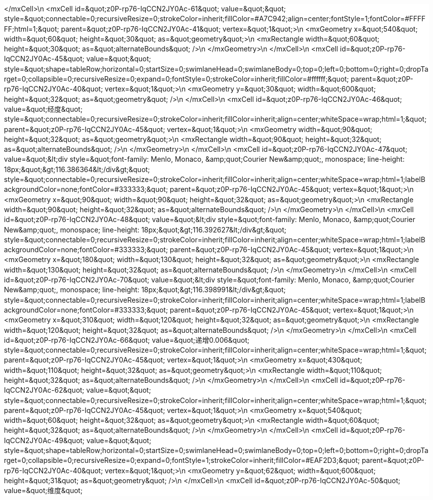 &lt;/mxCell&gt;\n        &lt;mxCell id=\&quot;z0P-rp76-IqCCN2JY0Ac-61\&quot; value=\&quot;\&quot; style=\&quot;connectable=0;recursiveResize=0;strokeColor=inherit;fillColor=#A7C942;align=center;fontStyle=1;fontColor=#FFFFFF;html=1;\&quot; parent=\&quot;z0P-rp76-IqCCN2JY0Ac-41\&quot; vertex=\&quot;1\&quot;&gt;\n          &lt;mxGeometry x=\&quot;540\&quot; width=\&quot;60\&quot; height=\&quot;30\&quot; as=\&quot;geometry\&quot;&gt;\n            &lt;mxRectangle width=\&quot;60\&quot; height=\&quot;30\&quot; as=\&quot;alternateBounds\&quot; /&gt;\n          &lt;/mxGeometry&gt;\n        &lt;/mxCell&gt;\n        &lt;mxCell id=\&quot;z0P-rp76-IqCCN2JY0Ac-45\&quot; value=\&quot;\&quot; style=\&quot;shape=tableRow;horizontal=0;startSize=0;swimlaneHead=0;swimlaneBody=0;top=0;left=0;bottom=0;right=0;dropTarget=0;collapsible=0;recursiveResize=0;expand=0;fontStyle=0;strokeColor=inherit;fillColor=#ffffff;\&quot; parent=\&quot;z0P-rp76-IqCCN2JY0Ac-40\&quot; vertex=\&quot;1\&quot;&gt;\n          &lt;mxGeometry y=\&quot;30\&quot; width=\&quot;600\&quot; height=\&quot;32\&quot; as=\&quot;geometry\&quot; /&gt;\n        &lt;/mxCell&gt;\n        &lt;mxCell id=\&quot;z0P-rp76-IqCCN2JY0Ac-46\&quot; value=\&quot;经度\&quot; style=\&quot;connectable=0;recursiveResize=0;strokeColor=inherit;fillColor=inherit;align=center;whiteSpace=wrap;html=1;\&quot; parent=\&quot;z0P-rp76-IqCCN2JY0Ac-45\&quot; vertex=\&quot;1\&quot;&gt;\n          &lt;mxGeometry width=\&quot;90\&quot; height=\&quot;32\&quot; as=\&quot;geometry\&quot;&gt;\n            &lt;mxRectangle width=\&quot;90\&quot; height=\&quot;32\&quot; as=\&quot;alternateBounds\&quot; /&gt;\n          &lt;/mxGeometry&gt;\n        &lt;/mxCell&gt;\n        &lt;mxCell id=\&quot;z0P-rp76-IqCCN2JY0Ac-47\&quot; value=\&quot;&amp;lt;div style=&amp;quot;font-family: Menlo, Monaco, &amp;amp;quot;Courier New&amp;amp;quot;, monospace; line-height: 18px;&amp;quot;&amp;gt;116.386364&amp;lt;/div&amp;gt;\&quot; style=\&quot;connectable=0;recursiveResize=0;strokeColor=inherit;fillColor=inherit;align=center;whiteSpace=wrap;html=1;labelBackgroundColor=none;fontColor=#333333;\&quot; parent=\&quot;z0P-rp76-IqCCN2JY0Ac-45\&quot; vertex=\&quot;1\&quot;&gt;\n          &lt;mxGeometry x=\&quot;90\&quot; width=\&quot;90\&quot; height=\&quot;32\&quot; as=\&quot;geometry\&quot;&gt;\n            &lt;mxRectangle width=\&quot;90\&quot; height=\&quot;32\&quot; as=\&quot;alternateBounds\&quot; /&gt;\n          &lt;/mxGeometry&gt;\n        &lt;/mxCell&gt;\n        &lt;mxCell id=\&quot;z0P-rp76-IqCCN2JY0Ac-48\&quot; value=\&quot;&amp;lt;div style=&amp;quot;font-family: Menlo, Monaco, &amp;amp;quot;Courier New&amp;amp;quot;, monospace; line-height: 18px;&amp;quot;&amp;gt;116.392627&amp;lt;/div&amp;gt;\&quot; style=\&quot;connectable=0;recursiveResize=0;strokeColor=inherit;fillColor=inherit;align=center;whiteSpace=wrap;html=1;labelBackgroundColor=none;fontColor=#333333;\&quot; parent=\&quot;z0P-rp76-IqCCN2JY0Ac-45\&quot; vertex=\&quot;1\&quot;&gt;\n          &lt;mxGeometry x=\&quot;180\&quot; width=\&quot;130\&quot; height=\&quot;32\&quot; as=\&quot;geometry\&quot;&gt;\n            &lt;mxRectangle width=\&quot;130\&quot; height=\&quot;32\&quot; as=\&quot;alternateBounds\&quot; /&gt;\n          &lt;/mxGeometry&gt;\n        &lt;/mxCell&gt;\n        &lt;mxCell id=\&quot;z0P-rp76-IqCCN2JY0Ac-70\&quot; value=\&quot;&amp;lt;div style=&amp;quot;font-family: Menlo, Monaco, &amp;amp;quot;Courier New&amp;amp;quot;, monospace; line-height: 18px;&amp;quot;&amp;gt;116.398991&amp;lt;/div&amp;gt;\&quot; style=\&quot;connectable=0;recursiveResize=0;strokeColor=inherit;fillColor=inherit;align=center;whiteSpace=wrap;html=1;labelBackgroundColor=none;fontColor=#333333;\&quot; parent=\&quot;z0P-rp76-IqCCN2JY0Ac-45\&quot; vertex=\&quot;1\&quot;&gt;\n          &lt;mxGeometry x=\&quot;310\&quot; width=\&quot;120\&quot; height=\&quot;32\&quot; as=\&quot;geometry\&quot;&gt;\n            &lt;mxRectangle width=\&quot;120\&quot; height=\&quot;32\&quot; as=\&quot;alternateBounds\&quot; /&gt;\n          &lt;/mxGeometry&gt;\n        &lt;/mxCell&gt;\n        &lt;mxCell id=\&quot;z0P-rp76-IqCCN2JY0Ac-66\&quot; value=\&quot;递增0.006\&quot; style=\&quot;connectable=0;recursiveResize=0;strokeColor=inherit;fillColor=inherit;align=center;whiteSpace=wrap;html=1;\&quot; parent=\&quot;z0P-rp76-IqCCN2JY0Ac-45\&quot; vertex=\&quot;1\&quot;&gt;\n          &lt;mxGeometry x=\&quot;430\&quot; width=\&quot;110\&quot; height=\&quot;32\&quot; as=\&quot;geometry\&quot;&gt;\n            &lt;mxRectangle width=\&quot;110\&quot; height=\&quot;32\&quot; as=\&quot;alternateBounds\&quot; /&gt;\n          &lt;/mxGeometry&gt;\n        &lt;/mxCell&gt;\n        &lt;mxCell id=\&quot;z0P-rp76-IqCCN2JY0Ac-62\&quot; value=\&quot;\&quot; style=\&quot;connectable=0;recursiveResize=0;strokeColor=inherit;fillColor=inherit;align=center;whiteSpace=wrap;html=1;\&quot; parent=\&quot;z0P-rp76-IqCCN2JY0Ac-45\&quot; vertex=\&quot;1\&quot;&gt;\n          &lt;mxGeometry x=\&quot;540\&quot; width=\&quot;60\&quot; height=\&quot;32\&quot; as=\&quot;geometry\&quot;&gt;\n            &lt;mxRectangle width=\&quot;60\&quot; height=\&quot;32\&quot; as=\&quot;alternateBounds\&quot; /&gt;\n          &lt;/mxGeometry&gt;\n        &lt;/mxCell&gt;\n        &lt;mxCell id=\&quot;z0P-rp76-IqCCN2JY0Ac-49\&quot; value=\&quot;\&quot; style=\&quot;shape=tableRow;horizontal=0;startSize=0;swimlaneHead=0;swimlaneBody=0;top=0;left=0;bottom=0;right=0;dropTarget=0;collapsible=0;recursiveResize=0;expand=0;fontStyle=1;strokeColor=inherit;fillColor=#EAF2D3;\&quot; parent=\&quot;z0P-rp76-IqCCN2JY0Ac-40\&quot; vertex=\&quot;1\&quot;&gt;\n          &lt;mxGeometry y=\&quot;62\&quot; width=\&quot;600\&quot; height=\&quot;31\&quot; as=\&quot;geometry\&quot; /&gt;\n        &lt;/mxCell&gt;\n        &lt;mxCell id=\&quot;z0P-rp76-IqCCN2JY0Ac-50\&quot; value=\&quot;维度\&quot;
